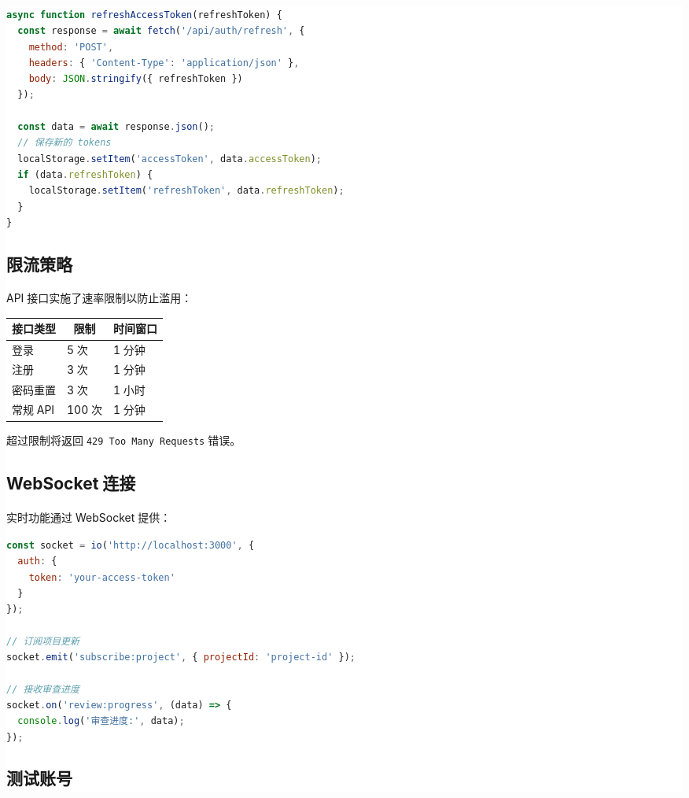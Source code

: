 ```javascript
async function refreshAccessToken(refreshToken) {
  const response = await fetch('/api/auth/refresh', {
    method: 'POST',
    headers: { 'Content-Type': 'application/json' },
    body: JSON.stringify({ refreshToken })
  });
  
  const data = await response.json();
  // 保存新的 tokens
  localStorage.setItem('accessToken', data.accessToken);
  if (data.refreshToken) {
    localStorage.setItem('refreshToken', data.refreshToken);
  }
}
```

## 限流策略

API 接口实施了速率限制以防止滥用：

| 接口类型 | 限制 | 时间窗口 |
|----------|------|----------|
| 登录 | 5 次 | 1 分钟 |
| 注册 | 3 次 | 1 分钟 |
| 密码重置 | 3 次 | 1 小时 |
| 常规 API | 100 次 | 1 分钟 |

超过限制将返回 `429 Too Many Requests` 错误。

## WebSocket 连接

实时功能通过 WebSocket 提供：

```javascript
const socket = io('http://localhost:3000', {
  auth: {
    token: 'your-access-token'
  }
});

// 订阅项目更新
socket.emit('subscribe:project', { projectId: 'project-id' });

// 接收审查进度
socket.on('review:progress', (data) => {
  console.log('审查进度:', data);
});
```

## 测试账号
